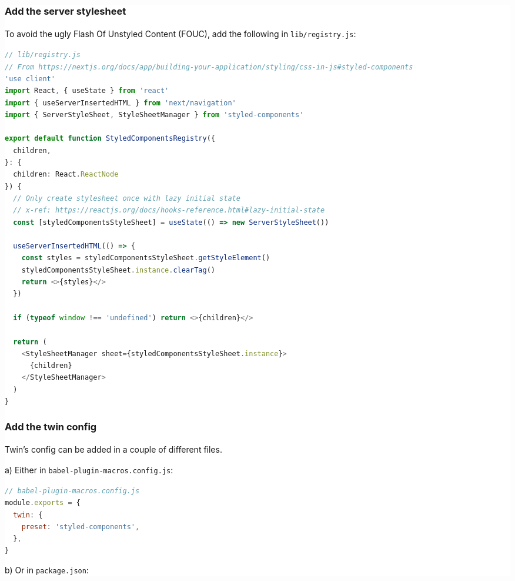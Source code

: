 ### Add the server stylesheet

To avoid the ugly Flash Of Unstyled Content (FOUC), add the following in `lib/registry.js`:

```typescript
// lib/registry.js
// From https://nextjs.org/docs/app/building-your-application/styling/css-in-js#styled-components
'use client'
import React, { useState } from 'react'
import { useServerInsertedHTML } from 'next/navigation'
import { ServerStyleSheet, StyleSheetManager } from 'styled-components'

export default function StyledComponentsRegistry({
  children,
}: {
  children: React.ReactNode
}) {
  // Only create stylesheet once with lazy initial state
  // x-ref: https://reactjs.org/docs/hooks-reference.html#lazy-initial-state
  const [styledComponentsStyleSheet] = useState(() => new ServerStyleSheet())

  useServerInsertedHTML(() => {
    const styles = styledComponentsStyleSheet.getStyleElement()
    styledComponentsStyleSheet.instance.clearTag()
    return <>{styles}</>
  })

  if (typeof window !== 'undefined') return <>{children}</>

  return (
    <StyleSheetManager sheet={styledComponentsStyleSheet.instance}>
      {children}
    </StyleSheetManager>
  )
}
```

### Add the twin config

Twin’s config can be added in a couple of different files.

a) Either in `babel-plugin-macros.config.js`:

```js
// babel-plugin-macros.config.js
module.exports = {
  twin: {
    preset: 'styled-components',
  },
}
```

b) Or in `package.json`:
